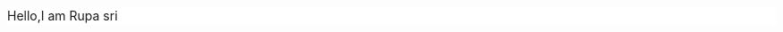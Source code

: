 <!DOCTYPE html>
<html>
  <head>
    <title>Project</title>
  </head>
  <body bgcolor="Yellow" text="black">
    Hello,I am Rupa sri
  </body>
</html>
